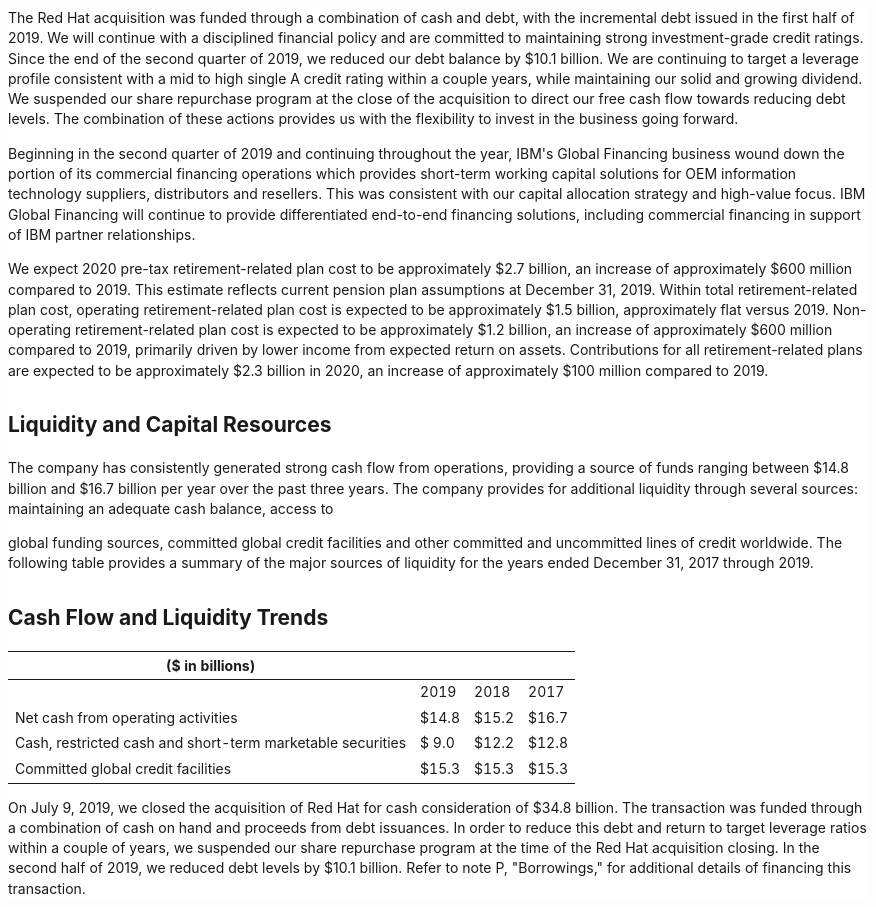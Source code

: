 The Red Hat acquisition was funded through a combination of cash and debt, with the incremental debt issued in the first half of 2019. We will continue with a disciplined financial policy and are committed to maintaining strong investment-grade credit ratings. Since the end of the second quarter of 2019, we reduced our debt balance by $10.1 billion. We are continuing to target a leverage profile consistent with a mid to high single A credit rating within a couple years, while maintaining our solid and growing dividend. We suspended our share repurchase program at the close of the acquisition to direct our free cash flow towards reducing debt levels. The combination of these actions provides us with the flexibility to invest in the business going forward.

Beginning in the second quarter of 2019 and continuing throughout the year, IBM's Global Financing business wound down the portion of its commercial financing operations which provides short-term working capital solutions for OEM information technology suppliers, distributors and resellers. This was consistent with our capital allocation strategy and high-value focus. IBM Global Financing will continue to provide differentiated end-to-end financing solutions, including commercial financing in support of IBM partner relationships.

We expect 2020 pre-tax retirement-related plan cost to be approximately $2.7 billion, an increase of approximately $600 million compared to 2019. This estimate reflects current pension plan assumptions at December 31, 2019. Within total retirement-related plan cost, operating retirement-related plan cost is expected to be approximately $1.5 billion, approximately flat versus 2019. Non-operating retirement-related plan cost is expected to be approximately $1.2 billion, an increase of approximately $600 million compared to 2019, primarily driven by lower income from expected return on assets. Contributions for all retirement-related plans are expected to be approximately $2.3 billion in 2020, an increase of approximately $100 million compared to 2019.

## Liquidity and Capital Resources

The company has consistently generated strong cash flow from operations, providing a source of funds ranging between $14.8 billion and $16.7 billion per year over the past three years. The company provides for additional liquidity through several sources: maintaining an adequate cash balance, access to

global funding sources, committed global credit facilities and other committed and uncommitted lines of credit worldwide. The following table provides a summary of the major sources of liquidity for the years ended December 31, 2017 through 2019.

## Cash Flow and Liquidity Trends

| ($ in billions)                                              |       |       |       |
|--------------------------------------------------------------|-------|-------|-------|
|                                                              | 2019  | 2018  | 2017  |
| Net cash from operating activities                           | $14.8 | $15.2 | $16.7 |
| Cash, restricted cash and  short-term marketable  securities | $ 9.0 | $12.2 | $12.8 |
| Committed global credit facilities                           | $15.3 | $15.3 | $15.3 |

On July 9, 2019, we closed the acquisition of Red Hat for cash consideration of $34.8 billion. The transaction was funded through a combination of cash on hand and proceeds from debt issuances. In order to reduce this debt and return to target leverage ratios within a couple of years, we suspended our share repurchase program at the time of the Red Hat acquisition closing. In the second half of 2019, we reduced debt levels by $10.1 billion. Refer to note P, "Borrowings," for additional details of financing this transaction.
